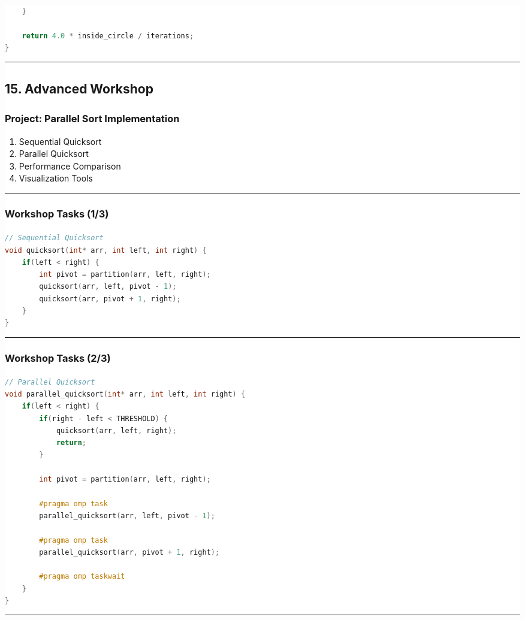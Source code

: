 ```cpp
    }
    
    return 4.0 * inside_circle / iterations;
}
```

---

## 15. Advanced Workshop

### Project: Parallel Sort Implementation

1. Sequential Quicksort
2. Parallel Quicksort
3. Performance Comparison
4. Visualization Tools

---

### Workshop Tasks (1/3)

```cpp
// Sequential Quicksort
void quicksort(int* arr, int left, int right) {
    if(left < right) {
        int pivot = partition(arr, left, right);
        quicksort(arr, left, pivot - 1);
        quicksort(arr, pivot + 1, right);
    }
}
```

---

### Workshop Tasks (2/3)

```cpp
// Parallel Quicksort
void parallel_quicksort(int* arr, int left, int right) {
    if(left < right) {
        if(right - left < THRESHOLD) {
            quicksort(arr, left, right);
            return;
        }
        
        int pivot = partition(arr, left, right);
        
        #pragma omp task
        parallel_quicksort(arr, left, pivot - 1);
        
        #pragma omp task
        parallel_quicksort(arr, pivot + 1, right);
        
        #pragma omp taskwait
    }
}
```

---